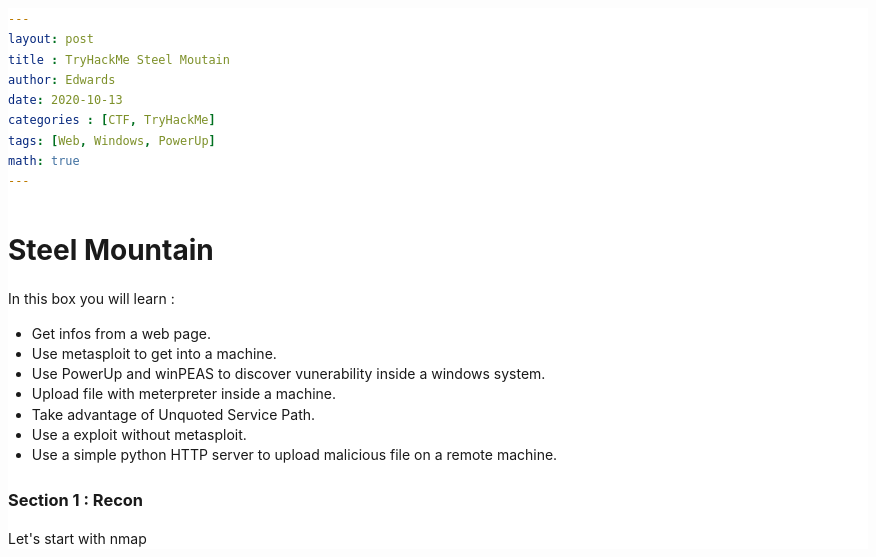 ```yaml
---
layout: post
title : TryHackMe Steel Moutain
author: Edwards
date: 2020-10-13
categories : [CTF, TryHackMe]
tags: [Web, Windows, PowerUp]
math: true
---
```


# Steel Mountain

In this box you will learn : 
- Get infos from a web page.
- Use metasploit to get into a machine.
- Use PowerUp and winPEAS to discover vunerability inside a windows system.
- Upload file with meterpreter inside a machine.
- Take advantage of Unquoted Service Path.
- Use a exploit without metasploit.
- Use a simple python HTTP server to upload malicious file on a remote machine.

### Section 1 : Recon 

Let's start with nmap